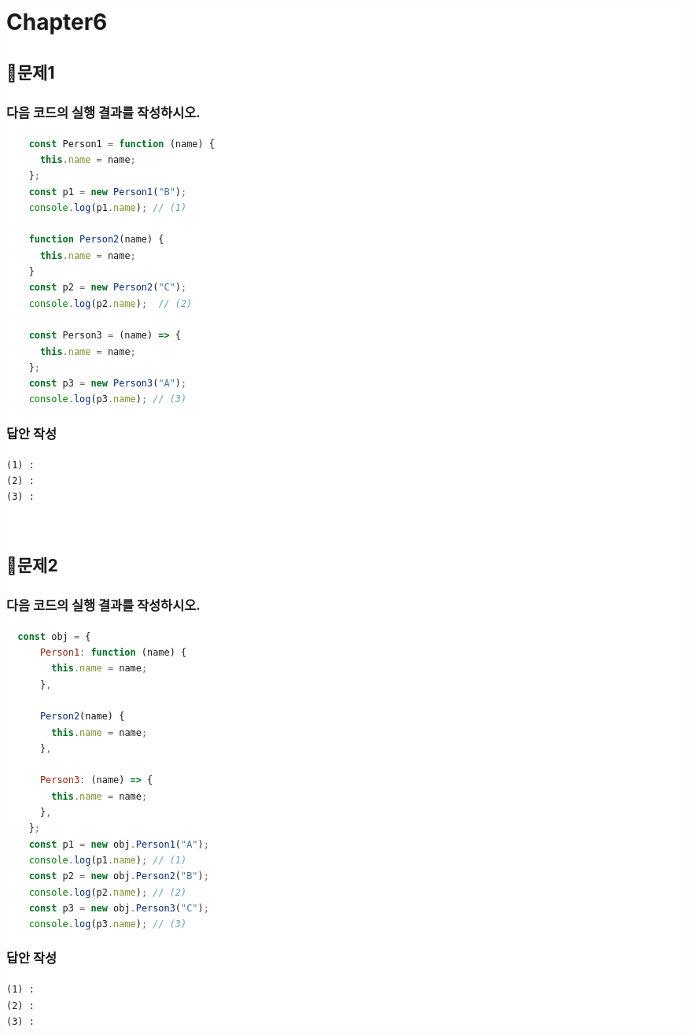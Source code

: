 # Chapter6

## 📌문제1
### 다음 코드의 실행 결과를 작성하시오.
```js
    const Person1 = function (name) {
      this.name = name;
    };
    const p1 = new Person1("B");
    console.log(p1.name); // (1)

    function Person2(name) {
      this.name = name;
    }
    const p2 = new Person2("C");
    console.log(p2.name);  // (2)

    const Person3 = (name) => {
      this.name = name;
    };
    const p3 = new Person3("A");
    console.log(p3.name); // (3)
```
### 답안 작성
```
(1) : 
(2) : 
(3) : 
```

<br/>

## 📌문제2
### 다음 코드의 실행 결과를 작성하시오.
```js
  const obj = {
      Person1: function (name) {
        this.name = name;
      },

      Person2(name) {
        this.name = name;
      },

      Person3: (name) => {
        this.name = name;
      },
    };
    const p1 = new obj.Person1("A");
    console.log(p1.name); // (1)
    const p2 = new obj.Person2("B");
    console.log(p2.name); // (2)
    const p3 = new obj.Person3("C");
    console.log(p3.name); // (3)
```
### 답안 작성
```
(1) : 
(2) : 
(3) : 
```